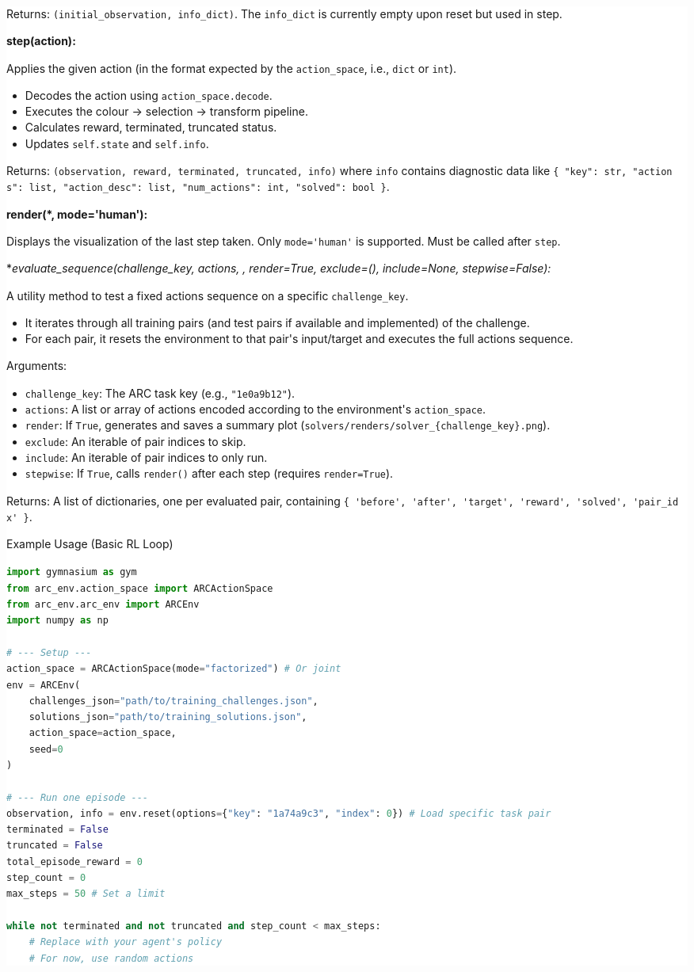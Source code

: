 Returns: `(initial_observation, info_dict)`. The `info_dict` is currently empty upon reset but used in step.

**step(action):**

Applies the given action (in the format expected by the `action_space`, i.e., `dict` or `int`).

- Decodes the action using `action_space.decode`.
- Executes the colour → selection → transform pipeline.
- Calculates reward, terminated, truncated status.
- Updates `self.state` and `self.info`.

Returns: `(observation, reward, terminated, truncated, info)` where `info` contains diagnostic data like `{ "key": str, "actions": list, "action_desc": list, "num_actions": int, "solved": bool }`.

**render(*, mode='human'):**

Displays the visualization of the last step taken. Only `mode='human'` is supported. Must be called after `step`.

**evaluate_sequence(challenge_key, actions, *, render=True, exclude=(), include=None, stepwise=False):**

A utility method to test a fixed actions sequence on a specific `challenge_key`.

- It iterates through all training pairs (and test pairs if available and implemented) of the challenge.
- For each pair, it resets the environment to that pair's input/target and executes the full actions sequence.

Arguments:
- `challenge_key`: The ARC task key (e.g., `"1e0a9b12"`).
- `actions`: A list or array of actions encoded according to the environment's `action_space`.
- `render`: If `True`, generates and saves a summary plot (`solvers/renders/solver_{challenge_key}.png`).
- `exclude`: An iterable of pair indices to skip.
- `include`: An iterable of pair indices to only run.
- `stepwise`: If `True`, calls `render()` after each step (requires `render=True`).

Returns: A list of dictionaries, one per evaluated pair, containing `{ 'before', 'after', 'target', 'reward', 'solved', 'pair_idx' }`.

Example Usage (Basic RL Loop)

```python
import gymnasium as gym
from arc_env.action_space import ARCActionSpace
from arc_env.arc_env import ARCEnv
import numpy as np

# --- Setup ---
action_space = ARCActionSpace(mode="factorized") # Or joint
env = ARCEnv(
    challenges_json="path/to/training_challenges.json",
    solutions_json="path/to/training_solutions.json",
    action_space=action_space,
    seed=0
)

# --- Run one episode ---
observation, info = env.reset(options={"key": "1a74a9c3", "index": 0}) # Load specific task pair
terminated = False
truncated = False
total_episode_reward = 0
step_count = 0
max_steps = 50 # Set a limit

while not terminated and not truncated and step_count < max_steps:
    # Replace with your agent's policy
    # For now, use random actions
```